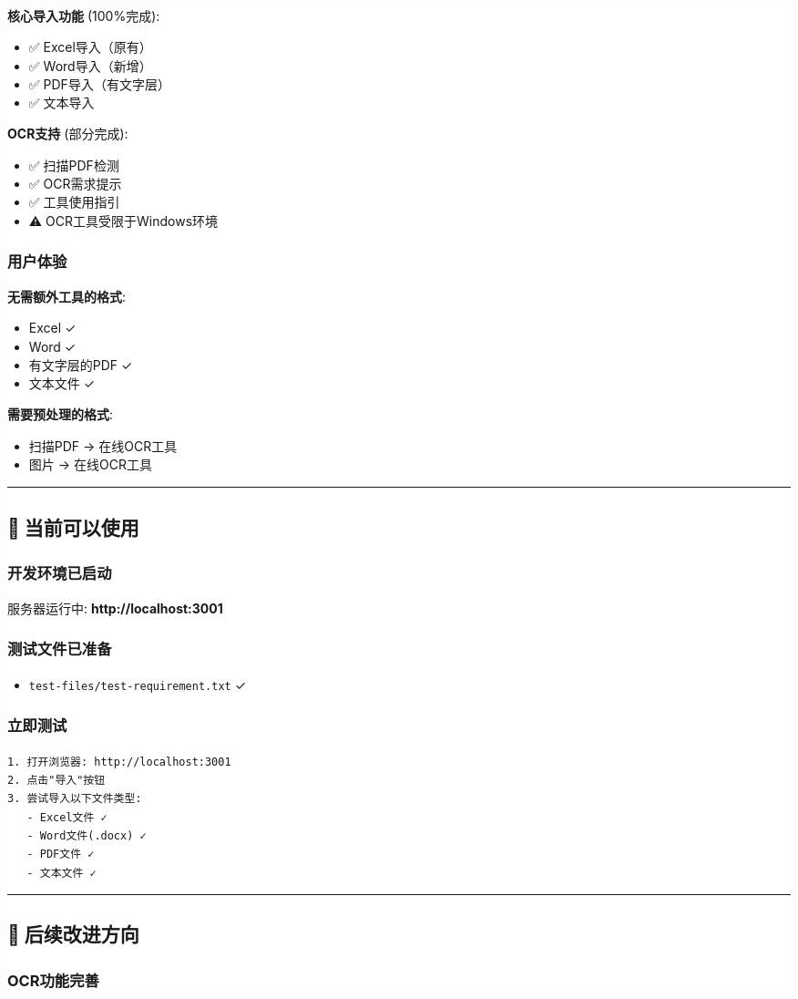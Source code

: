 **核心导入功能** (100%完成):
- ✅ Excel导入（原有）
- ✅ Word导入（新增）
- ✅ PDF导入（有文字层）
- ✅ 文本导入

**OCR支持** (部分完成):
- ✅ 扫描PDF检测
- ✅ OCR需求提示
- ✅ 工具使用指引
- ⚠️ OCR工具受限于Windows环境

### 用户体验

**无需额外工具的格式**:
- Excel ✓
- Word ✓
- 有文字层的PDF ✓
- 文本文件 ✓

**需要预处理的格式**:
- 扫描PDF → 在线OCR工具
- 图片 → 在线OCR工具

---

## 🎯 当前可以使用

### 开发环境已启动

服务器运行中: **http://localhost:3001**

### 测试文件已准备

- `test-files/test-requirement.txt` ✓

### 立即测试

```
1. 打开浏览器: http://localhost:3001
2. 点击"导入"按钮
3. 尝试导入以下文件类型:
   - Excel文件 ✓
   - Word文件(.docx) ✓
   - PDF文件 ✓
   - 文本文件 ✓
```

---

## 🔮 后续改进方向

### OCR功能完善

